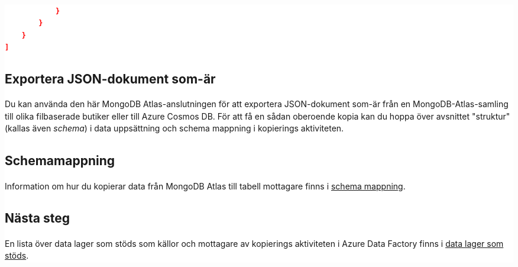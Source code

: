 ```json
            }
        }
    }
]
```

## <a name="export-json-documents-as-is"></a>Exportera JSON-dokument som-är

Du kan använda den här MongoDB Atlas-anslutningen för att exportera JSON-dokument som-är från en MongoDB-Atlas-samling till olika filbaserade butiker eller till Azure Cosmos DB. För att få en sådan oberoende kopia kan du hoppa över avsnittet "struktur" (kallas även *schema*) i data uppsättning och schema mappning i kopierings aktiviteten.

## <a name="schema-mapping"></a>Schemamappning

Information om hur du kopierar data från MongoDB Atlas till tabell mottagare finns i [schema mappning](copy-activity-schema-and-type-mapping.md#schema-mapping).

## <a name="next-steps"></a>Nästa steg
En lista över data lager som stöds som källor och mottagare av kopierings aktiviteten i Azure Data Factory finns i [data lager som stöds](copy-activity-overview.md#supported-data-stores-and-formats).
